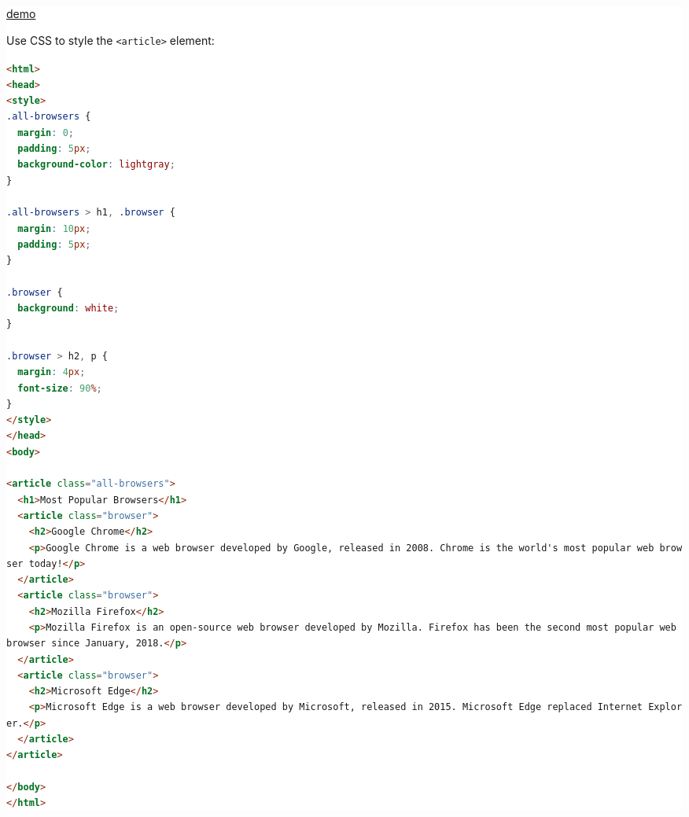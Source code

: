 [demo](https://www.w3schools.com/html/tryit.asp?filename=tryhtml5_article)

Use CSS to style the `<article>` element:

```html
<html>
<head>
<style>
.all-browsers {
  margin: 0;
  padding: 5px;
  background-color: lightgray;
}

.all-browsers > h1, .browser {
  margin: 10px;
  padding: 5px;
}

.browser {
  background: white;
}

.browser > h2, p {
  margin: 4px;
  font-size: 90%;
}
</style>
</head>
<body>

<article class="all-browsers">
  <h1>Most Popular Browsers</h1>
  <article class="browser">
    <h2>Google Chrome</h2>
    <p>Google Chrome is a web browser developed by Google, released in 2008. Chrome is the world's most popular web browser today!</p>
  </article>
  <article class="browser">
    <h2>Mozilla Firefox</h2>
    <p>Mozilla Firefox is an open-source web browser developed by Mozilla. Firefox has been the second most popular web browser since January, 2018.</p>
  </article>
  <article class="browser">
    <h2>Microsoft Edge</h2>
    <p>Microsoft Edge is a web browser developed by Microsoft, released in 2015. Microsoft Edge replaced Internet Explorer.</p>
  </article>
</article>

</body>
</html>
```
